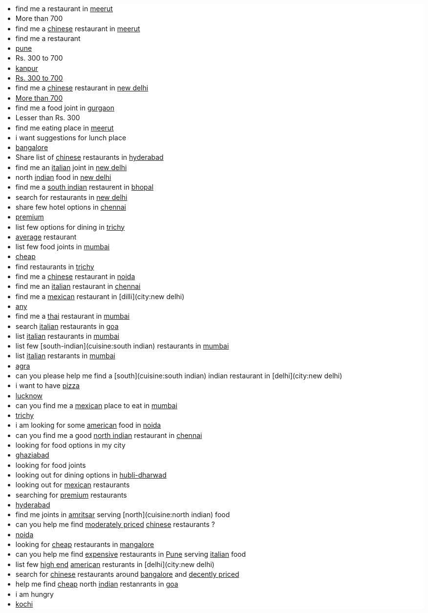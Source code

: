 - find me a restaurant in [meerut](city)
- More than 700
- find me a [chinese](cuisine) restaurant in [meerut](city)
- find me a restaurant
- [pune](city)
- Rs. 300 to 700
- [kanpur](city)
- [Rs. 300 to 700](budget)
- find me a [chinese](cuisine) restaurant in [new delhi](city)
- [More than 700](budget)
- find me a food joint in [gurgaon](city)
- Lesser than Rs. 300
- find me eating place in [meerut](city)
- i want suggestions for lunch place
- [bangalore](city)
- Share list of [chinese](cuisine) restaurants in [hyderabad](city)
- find me an [italian](cuisine) joint in [new delhi](city)
- north [indian](cuisine) food in [new delhi](city)
- find me a [south indian](cuisine) restaurent in [bhopal](city)
- search for restaurants in [new delhi](city)
- share few hotel options in [chennai](city)
- [premium](budget:high)
- list few options for dining in [trichy](city:tiruchirappalli)
- [average](budget:medium) restaurant
- list few food joints in [mumbai](city)
- [cheap](budget:low)
- find restaurants in [trichy](city:tiruchirappalli)
- find me a [chinese](cuisine) restaurant in [noida](city)
- find me an [italian](cuisine) restaurant in [chennai](city)
- find me a [mexican](cuisine) restaurant in [dilli](city:new delhi)
- [any](budget)
- find me a [thai](cuisine) restaurant in [mumbai](city)
- search [italian](cuisine) restaurants in [goa](city)
- list [italian](cuisine) restaurants in [mumbai](city)
- list few [south-indian](cuisine:south indian) restaurants in [mumbai](city)
- list [italian](cuisine) restarants in [mumbai](city)
- [agra](city)
- can you please help me find a [south](cuisine:south indian) indian restaurant in [delhi](city:new delhi)
- i want to have [pizza](cuisine:italian)
- [lucknow](city)
- can you find me a [mexican](cuisine) place to eat in [mumbai](city)
- [trichy](city)
- i am looking for some [american](cuisine) food in [noida](city)
- can you find me a good [north indian](cuisine) restaurant in [chennai](city)
- looking for food options in my city
- [ghaziabad](city)
- looking for food joints
- looking out for dining options in [hubli-dharwad](city:dharwad)
- looking out for [mexican](cuisine) restaurants
- searching for [premium](budget:high) restaurants
- [hyderabad](city)
- find me joints in [amritsar](city) serving [north](cuisine:north indian) food
- can you help me find [moderately priced](budget:medium) [chinese](cuisine) restaurants ?
- [noida](city)
- looking for [cheap](budget:low) restaurants in [mangalore](city)
- can you help me find [expensive](budget:high) restaurants in [Pune](city:pune) serving [italian](cuisine) food
- list few [high end](budget:high) [american](cuisine) resturants in [delhi](city:new delhi)
- search for [chinese](cuisine) restaurants around [bangalore](city) and [decently priced](budget:medium)
- help me find [cheap](budget:low) north [indian](cuisine) restanrants in [goa](city)
- i am hungry
- [kochi](city)